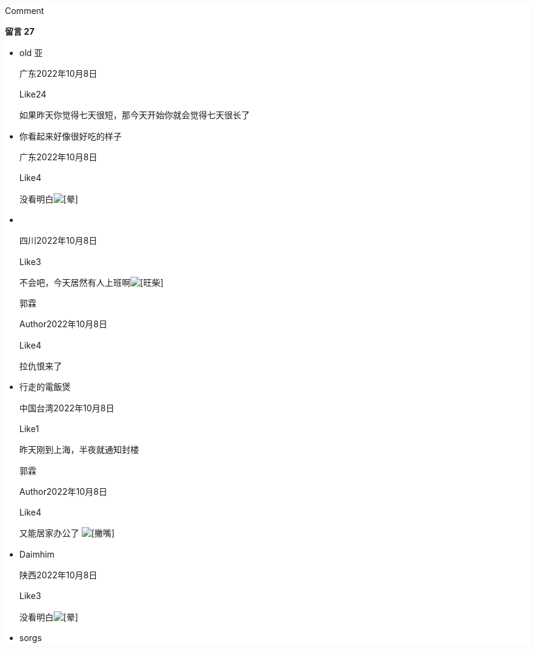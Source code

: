 Comment

**留言 27**

- old 亚
    
    广东2022年10月8日
    
    Like24
    
    如果昨天你觉得七天很短，那今天开始你就会觉得七天很长了
    
- 你看起来好像很好吃的样子
    
    广东2022年10月8日
    
    Like4
    
    没看明白![[晕]](https://res.wx.qq.com/mpres/zh_CN/htmledition/comm_htmledition/images/pic/common/pic_blank.gif)
    
- ㅤ
    
    四川2022年10月8日
    
    Like3
    
    不会吧，今天居然有人上班啊![[旺柴]](https://res.wx.qq.com/mpres/zh_CN/htmledition/comm_htmledition/images/pic/common/pic_blank.gif)
    
    郭霖
    
    Author2022年10月8日
    
    Like4
    
    拉仇恨来了
    
- 行走的電飯煲
    
    中国台湾2022年10月8日
    
    Like1
    
    昨天刚到上海，半夜就通知封楼
    
    郭霖
    
    Author2022年10月8日
    
    Like4
    
    又能居家办公了 ![[撇嘴]](https://res.wx.qq.com/mpres/zh_CN/htmledition/comm_htmledition/images/pic/common/pic_blank.gif)
    
- Daimhim
    
    陕西2022年10月8日
    
    Like3
    
    没看明白![[晕]](https://res.wx.qq.com/mpres/zh_CN/htmledition/comm_htmledition/images/pic/common/pic_blank.gif)
    
- sorgs
    